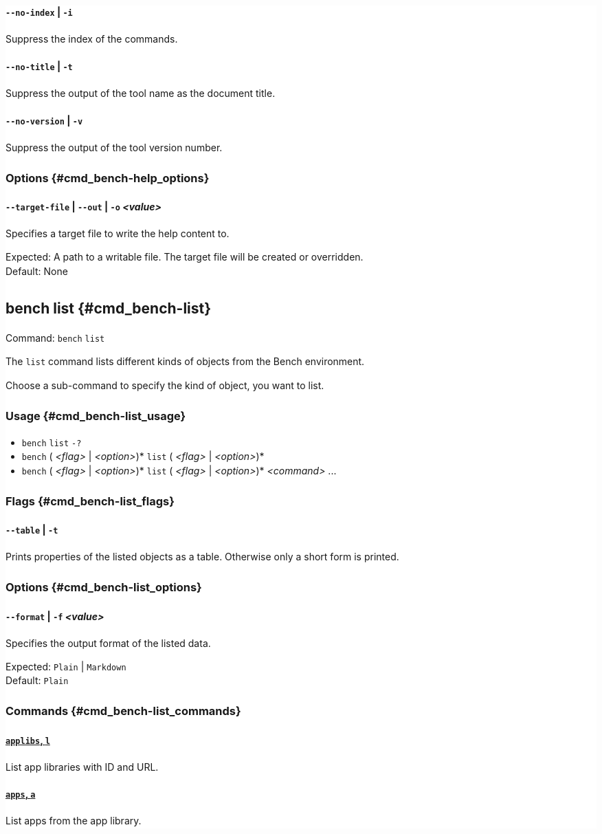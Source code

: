 ####  `--no-index` |  `-i`
Suppress the index of the commands.

####  `--no-title` |  `-t`
Suppress the output of the tool name as the document title.

####  `--no-version` |  `-v`
Suppress the output of the tool version number.

### Options {#cmd_bench-help_options}

####  `--target-file` |  `--out` |  `-o`  _&lt;value&gt;_
Specifies a target file to write the help content to.

Expected: A path to a writable file. The target file will be created or overridden.  
Default: None  

## bench list {#cmd_bench-list}
Command:  `bench`  `list`

The  `list` command lists different kinds of objects from the Bench environment.

Choose a sub-command to specify the kind of object, you want to list.

### Usage {#cmd_bench-list_usage}

*  `bench`  `list`  `-?`
*  `bench` ( _&lt;flag&gt;_ |  _&lt;option&gt;_)\*  `list` ( _&lt;flag&gt;_ |  _&lt;option&gt;_)\*
*  `bench` ( _&lt;flag&gt;_ |  _&lt;option&gt;_)\*  `list` ( _&lt;flag&gt;_ |  _&lt;option&gt;_)\*  _&lt;command&gt;_ ...

### Flags {#cmd_bench-list_flags}

####  `--table` |  `-t`
Prints properties of the listed objects as a table. Otherwise only a short form is printed.

### Options {#cmd_bench-list_options}

####  `--format` |  `-f`  _&lt;value&gt;_
Specifies the output format of the listed data.

Expected:  `Plain` |  `Markdown`  
Default:  `Plain`  

### Commands {#cmd_bench-list_commands}

#### [ `applibs`,  `l`](#cmd_bench-list-applibs)
List app libraries with ID and URL.

#### [ `apps`,  `a`](#cmd_bench-list-apps)
List apps from the app library.
